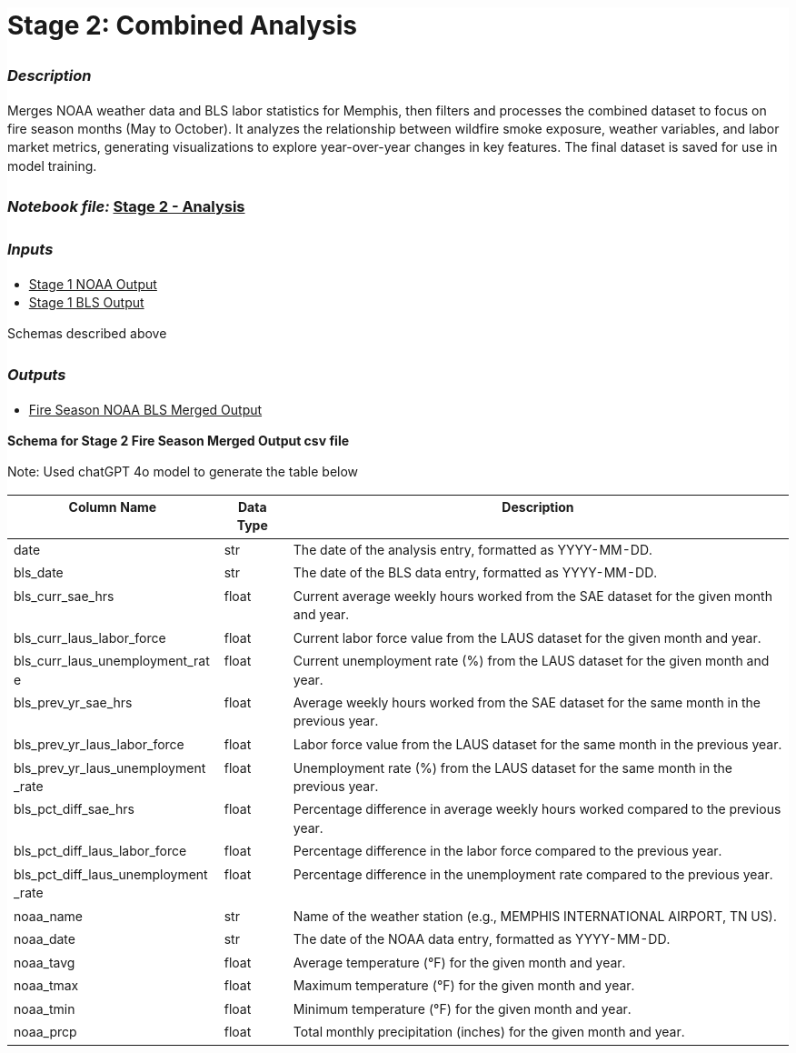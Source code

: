 # Stage 2: Combined Analysis

### _Description_

Merges NOAA weather data and BLS labor statistics for Memphis, then filters and processes the combined dataset to focus on fire season months (May to October). It analyzes the relationship between wildfire smoke exposure, weather variables, and labor market metrics, generating visualizations to explore year-over-year changes in key features. The final dataset is saved for use in model training.

### _Notebook file:_ [Stage 2 - Analysis](stage2_analysis.ipynb)

### _Inputs_

- [Stage 1 NOAA Output](intermediate/stage1-output/stage1_noaa_output.csv)
- [Stage 1 BLS Output](intermediate/stage1-output/stage1_bls_output.csv)

Schemas described above

### _Outputs_

- [Fire Season NOAA BLS Merged Output](intermediate/stage2-output/stage2_fs_merged_output.csv)

**Schema for Stage 2 Fire Season Merged Output csv file**

Note: Used chatGPT 4o model to generate the table below

| Column Name                         | Data Type | Description                                                                               |
| ----------------------------------- | --------- | ----------------------------------------------------------------------------------------- |
| date                                | str       | The date of the analysis entry, formatted as YYYY-MM-DD.                                  |
| bls_date                            | str       | The date of the BLS data entry, formatted as YYYY-MM-DD.                                  |
| bls_curr_sae_hrs                    | float     | Current average weekly hours worked from the SAE dataset for the given month and year.    |
| bls_curr_laus_labor_force           | float     | Current labor force value from the LAUS dataset for the given month and year.             |
| bls_curr_laus_unemployment_rate     | float     | Current unemployment rate (%) from the LAUS dataset for the given month and year.         |
| bls_prev_yr_sae_hrs                 | float     | Average weekly hours worked from the SAE dataset for the same month in the previous year. |
| bls_prev_yr_laus_labor_force        | float     | Labor force value from the LAUS dataset for the same month in the previous year.          |
| bls_prev_yr_laus_unemployment_rate  | float     | Unemployment rate (%) from the LAUS dataset for the same month in the previous year.      |
| bls_pct_diff_sae_hrs                | float     | Percentage difference in average weekly hours worked compared to the previous year.       |
| bls_pct_diff_laus_labor_force       | float     | Percentage difference in the labor force compared to the previous year.                   |
| bls_pct_diff_laus_unemployment_rate | float     | Percentage difference in the unemployment rate compared to the previous year.             |
| noaa_name                           | str       | Name of the weather station (e.g., MEMPHIS INTERNATIONAL AIRPORT, TN US).                 |
| noaa_date                           | str       | The date of the NOAA data entry, formatted as YYYY-MM-DD.                                 |
| noaa_tavg                           | float     | Average temperature (°F) for the given month and year.                                    |
| noaa_tmax                           | float     | Maximum temperature (°F) for the given month and year.                                    |
| noaa_tmin                           | float     | Minimum temperature (°F) for the given month and year.                                    |
| noaa_prcp                           | float     | Total monthly precipitation (inches) for the given month and year.                        |
